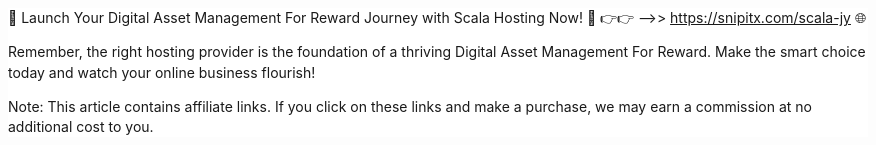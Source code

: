 🚀 Launch Your Digital Asset Management For Reward Journey with Scala Hosting Now! 🌟
👉👉 -->> https://snipitx.com/scala-jy 🌐

Remember, the right hosting provider is the foundation of a thriving Digital Asset Management For Reward. Make the smart choice today and watch your online business flourish!

Note: This article contains affiliate links. If you click on these links and make a purchase, we may earn a commission at no additional cost to you.